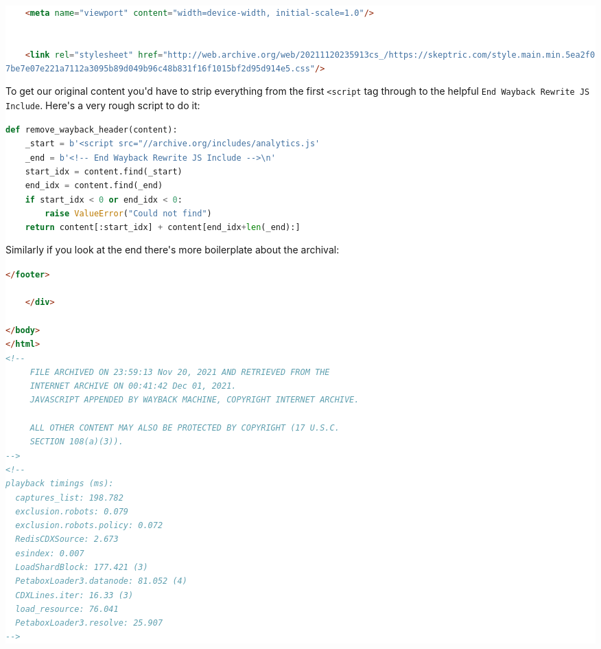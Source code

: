 ```html
    <meta name="viewport" content="width=device-width, initial-scale=1.0"/>


    <link rel="stylesheet" href="http://web.archive.org/web/20211120235913cs_/https://skeptric.com/style.main.min.5ea2f07be7e07e221a7112a3095b89d049b96c48b831f16f1015bf2d95d914e5.css"/>
```

To get our original content you'd have to strip everything from the first `<script` tag through to the helpful `End Wayback Rewrite JS Include`.
Here's a very rough script to do it:

```python
def remove_wayback_header(content):
    _start = b'<script src="//archive.org/includes/analytics.js'
    _end = b'<!-- End Wayback Rewrite JS Include -->\n'
    start_idx = content.find(_start)
    end_idx = content.find(_end)
    if start_idx < 0 or end_idx < 0:
        raise ValueError("Could not find")
    return content[:start_idx] + content[end_idx+len(_end):]
```

Similarly if you look at the end there's more boilerplate about the archival:

```html
</footer>

    </div>

</body>
</html>
<!--
     FILE ARCHIVED ON 23:59:13 Nov 20, 2021 AND RETRIEVED FROM THE
     INTERNET ARCHIVE ON 00:41:42 Dec 01, 2021.
     JAVASCRIPT APPENDED BY WAYBACK MACHINE, COPYRIGHT INTERNET ARCHIVE.

     ALL OTHER CONTENT MAY ALSO BE PROTECTED BY COPYRIGHT (17 U.S.C.
     SECTION 108(a)(3)).
-->
<!--
playback timings (ms):
  captures_list: 198.782
  exclusion.robots: 0.079
  exclusion.robots.policy: 0.072
  RedisCDXSource: 2.673
  esindex: 0.007
  LoadShardBlock: 177.421 (3)
  PetaboxLoader3.datanode: 81.052 (4)
  CDXLines.iter: 16.33 (3)
  load_resource: 76.041
  PetaboxLoader3.resolve: 25.907
-->
```

